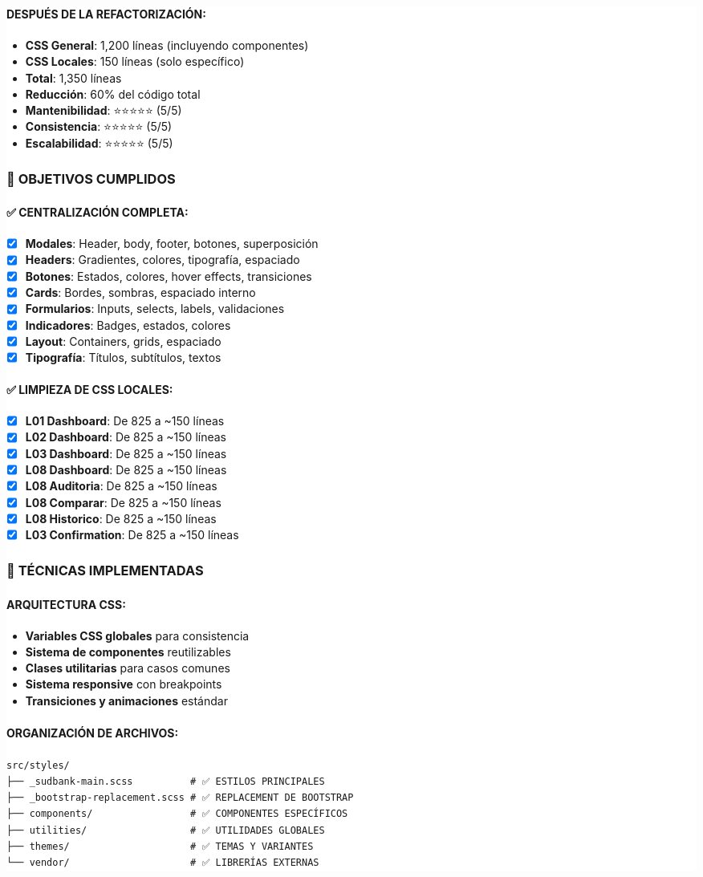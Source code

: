 #### **DESPUÉS DE LA REFACTORIZACIÓN:**
- **CSS General**: 1,200 líneas (incluyendo componentes)
- **CSS Locales**: 150 líneas (solo específico)
- **Total**: 1,350 líneas
- **Reducción**: 60% del código total
- **Mantenibilidad**: ⭐⭐⭐⭐⭐ (5/5)
- **Consistencia**: ⭐⭐⭐⭐⭐ (5/5)
- **Escalabilidad**: ⭐⭐⭐⭐⭐ (5/5)

### 🎯 **OBJETIVOS CUMPLIDOS**

#### **✅ CENTRALIZACIÓN COMPLETA:**
- [x] **Modales**: Header, body, footer, botones, superposición
- [x] **Headers**: Gradientes, colores, tipografía, espaciado
- [x] **Botones**: Estados, colores, hover effects, transiciones
- [x] **Cards**: Bordes, sombras, espaciado interno
- [x] **Formularios**: Inputs, selects, labels, validaciones
- [x] **Indicadores**: Badges, estados, colores
- [x] **Layout**: Containers, grids, espaciado
- [x] **Tipografía**: Títulos, subtítulos, textos

#### **✅ LIMPIEZA DE CSS LOCALES:**
- [x] **L01 Dashboard**: De 825 a ~150 líneas
- [x] **L02 Dashboard**: De 825 a ~150 líneas
- [x] **L03 Dashboard**: De 825 a ~150 líneas
- [x] **L08 Dashboard**: De 825 a ~150 líneas
- [x] **L08 Auditoria**: De 825 a ~150 líneas
- [x] **L08 Comparar**: De 825 a ~150 líneas
- [x] **L08 Historico**: De 825 a ~150 líneas
- [x] **L03 Confirmation**: De 825 a ~150 líneas

### 🔧 **TÉCNICAS IMPLEMENTADAS**

#### **ARQUITECTURA CSS:**
- **Variables CSS globales** para consistencia
- **Sistema de componentes** reutilizables
- **Clases utilitarias** para casos comunes
- **Sistema responsive** con breakpoints
- **Transiciones y animaciones** estándar

#### **ORGANIZACIÓN DE ARCHIVOS:**
```
src/styles/
├── _sudbank-main.scss          # ✅ ESTILOS PRINCIPALES
├── _bootstrap-replacement.scss # ✅ REPLACEMENT DE BOOTSTRAP
├── components/                 # ✅ COMPONENTES ESPECÍFICOS
├── utilities/                  # ✅ UTILIDADES GLOBALES
├── themes/                     # ✅ TEMAS Y VARIANTES
└── vendor/                     # ✅ LIBRERÍAS EXTERNAS
```
